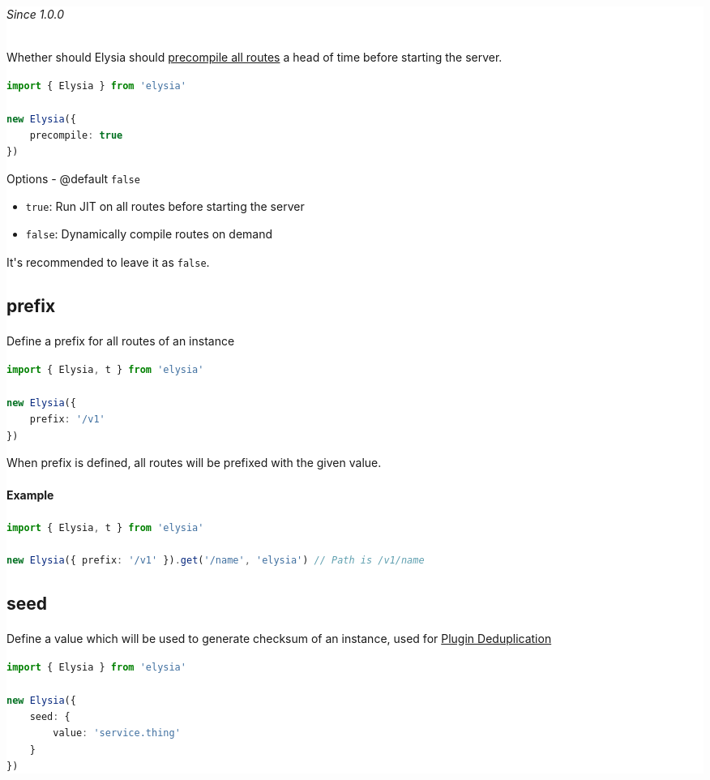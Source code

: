 ###### Since 1.0.0

Whether should Elysia should [precompile all routes](/blog/elysia-10.html#improved-startup-time) a head of time before starting the server.

```ts twoslash
import { Elysia } from 'elysia'

new Elysia({
	precompile: true
})
```

Options - @default `false`

- `true`: Run JIT on all routes before starting the server

- `false`: Dynamically compile routes on demand

It's recommended to leave it as `false`.

## prefix

Define a prefix for all routes of an instance

```ts twoslash
import { Elysia, t } from 'elysia'

new Elysia({
	prefix: '/v1'
})
```

When prefix is defined, all routes will be prefixed with the given value.

#### Example

```ts twoslash
import { Elysia, t } from 'elysia'

new Elysia({ prefix: '/v1' }).get('/name', 'elysia') // Path is /v1/name
```

## seed

Define a value which will be used to generate checksum of an instance, used for [Plugin Deduplication](/essential/plugin.html#plugin-deduplication)

```ts twoslash
import { Elysia } from 'elysia'

new Elysia({
	seed: {
		value: 'service.thing'
	}
})
```
